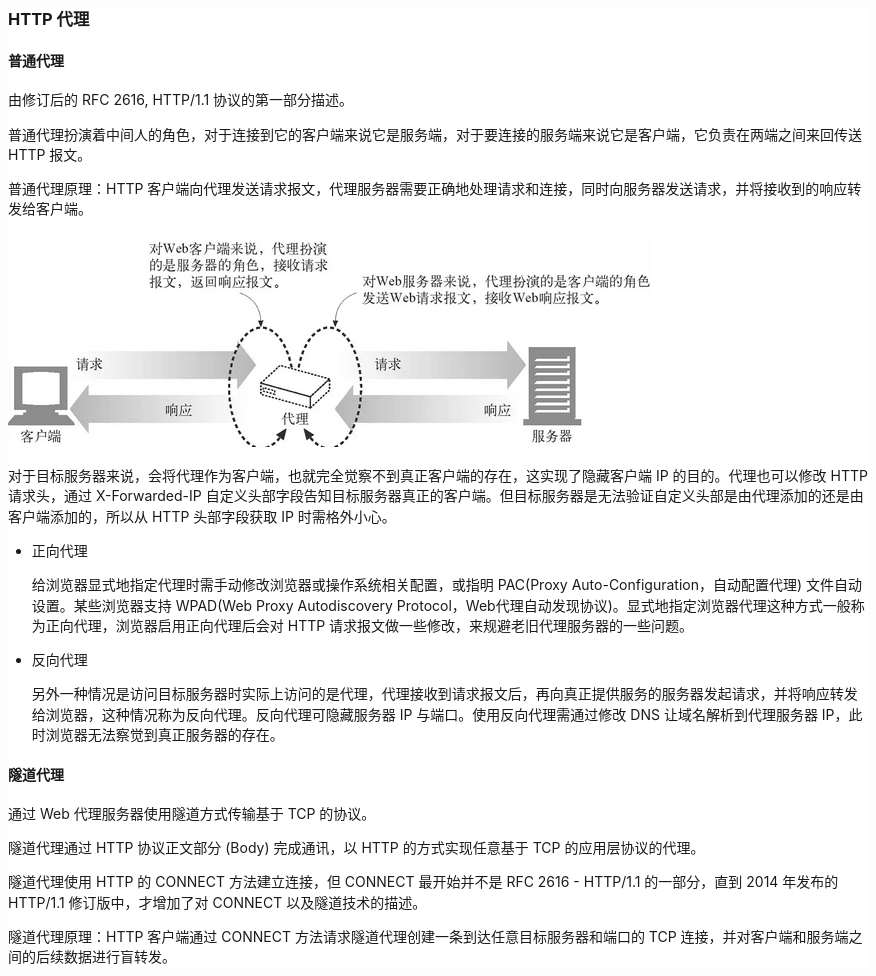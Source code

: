 ### HTTP 代理

#### 普通代理

由修订后的 RFC 2616, HTTP/1.1 协议的第一部分描述。

普通代理扮演着中间人的角色，对于连接到它的客户端来说它是服务端，对于要连接的服务端来说它是客户端，它负责在两端之间来回传送 HTTP 报文。

普通代理原理：HTTP 客户端向代理发送请求报文，代理服务器需要正确地处理请求和连接，同时向服务器发送请求，并将接收到的响应转发给客户端。

![](../images/107.png)

对于目标服务器来说，会将代理作为客户端，也就完全觉察不到真正客户端的存在，这实现了隐藏客户端 IP 的目的。代理也可以修改 HTTP 请求头，通过 X-Forwarded-IP 自定义头部字段告知目标服务器真正的客户端。但目标服务器是无法验证自定义头部是由代理添加的还是由客户端添加的，所以从 HTTP 头部字段获取 IP 时需格外小心。

- 正向代理

  给浏览器显式地指定代理时需手动修改浏览器或操作系统相关配置，或指明 PAC(Proxy Auto-Configuration，自动配置代理) 文件自动设置。某些浏览器支持 WPAD(Web Proxy Autodiscovery Protocol，Web代理自动发现协议)。显式地指定浏览器代理这种方式一般称为正向代理，浏览器启用正向代理后会对 HTTP 请求报文做一些修改，来规避老旧代理服务器的一些问题。

- 反向代理 

  另外一种情况是访问目标服务器时实际上访问的是代理，代理接收到请求报文后，再向真正提供服务的服务器发起请求，并将响应转发给浏览器，这种情况称为反向代理。反向代理可隐藏服务器 IP 与端口。使用反向代理需通过修改 DNS 让域名解析到代理服务器 IP，此时浏览器无法察觉到真正服务器的存在。

#### 隧道代理

通过 Web 代理服务器使用隧道方式传输基于 TCP 的协议。

隧道代理通过 HTTP 协议正文部分 (Body) 完成通讯，以 HTTP 的方式实现任意基于 TCP 的应用层协议的代理。

隧道代理使用 HTTP 的 CONNECT 方法建立连接，但 CONNECT 最开始并不是 RFC 2616 - HTTP/1.1 的一部分，直到 2014 年发布的 HTTP/1.1 修订版中，才增加了对 CONNECT 以及隧道技术的描述。

隧道代理原理：HTTP 客户端通过 CONNECT 方法请求隧道代理创建一条到达任意目标服务器和端口的 TCP 连接，并对客户端和服务端之间的后续数据进行盲转发。
